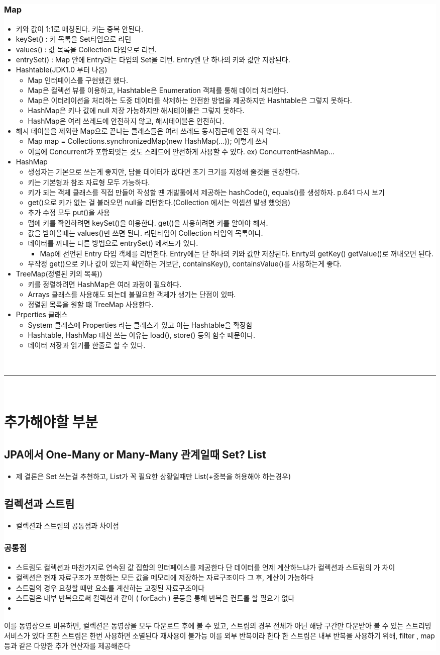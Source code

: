 ### Map

- 키와 값이 1:1로 매칭된다. 키는 중복 안된다.
- keySet() : 키 목록을 Set타입으로 리턴
- values() : 값 목록을 Collection 타입으로 리턴.
- entrySet() : Map 안에 Entry라는 타입의 Set을 리턴. Entry엔 단 하나의 키와 값만 저장된다.
- Hashtable(JDK1.0 부터 나옴)
  - Map 인터페이스를 구현했긴 했다.
  - Map은 컬렉션 뷰를 이용하고, Hashtable은 Enumeration 객체를 통해 데이터 처리한다.
  - Map은 이터레이션을 처리하는 도중 데이터를 삭제하는 안전한 방법을 제공하지만 Hashtable은 그렇지 못하다.
  - HashMap은 키나 값에 null 저장 가능하지만 해시테이블은 그렇지 못하다.
  - HashMap은 여러 쓰레드에 안전하지 않고, 해시테이블은 안전하다.
- 해시 테이블을 제외한 Map으로 끝나는 클래스들은 여러 쓰레드 동시접근에 안전 하지 않다.
  - Map map = Collections.synchronizedMap(new HashMap(...)); 이렇게 쓰자
  - 이름에 Concurrent가 포함되잇는 것도 스레드에 안전하게 사용할 수 있다. ex) ConcurrentHashMap...
- HashMap
  - 생성자는 기본으로 쓰는게 좋지만, 담을 데이터가 많다면 초기 크기를 지정해 줄것을 권장한다.
  - 키는 기본형과 참조 자료형 모두 가능하다.
  - 키가 되는 객체 클래스를 직접 만들어 작성할 떈 개발툴에서 제공하는 hashCode(), equals()를 생성하자. p.641 다시 보기
  - get()으로 키가 없는 걸 불러오면 null을 리턴한다.(Collection 에서는 익셉션 발생 했엇음)
  - 추가 수정 모두 put()을 사용
  - 맵에 키를 확인하려면 keySet()을 이용한다. get()을 사용하려면 키를 알아야 해서.
  - 값을 받아올떄는 values()만 쓰면 된다. 리턴타입이 Collection 타입의 목록이다.
  - 데이터를 꺼내는 다른 방법으로 entrySet() 메서드가 있다.
    - Map에 선언된 Entry 타입 객체를 리턴한다. Entry에는 단 하나의 키와 값만 저장된다. Enrty의 getKey() getValue()로 꺼내오면 된다.
  - 무작정 get()으로 키나 값이 있는지 확인하는 거보단, containsKey(), containsValue()를 사용하는게 좋다.
- TreeMap(정렬된 키의 목록))
  - 키를 정렬하려면 HashMap은 여러 과정이 필요하다.
  - Arrays 클래스를 사용해도 되는데 불필요한 객체가 생기는 단점이 있따.
  - 정렬된 목록을 원할 떄 TreeMap 사용한다.
- Prperties 클래스
  - System 클래스에 Properties 라는 클래스가 있고 이는 Hashtable을 확장함
  - Hashtable, HashMap 대신 쓰는 이유는 load(), store() 등의 함수 때문이다.
  - 데이터 저장과 읽기를 한줄로 할 수 있다.




<br><hr><br>

# 추가해야할 부분

## JPA에서 One-Many or Many-Many 관계일때 Set? List
- 제 결론은 Set 쓰는걸 추천하고, List가 꼭 필요한 상황일때만 List(+중복을 허용해야 하는경우)
##  컬렉션과 스트림
- 컬렉션과 스트림의 공통점과 차이점
### 공통점

- 스트림도 컬렉션과 마찬가지로 연속된 값 집합의 인터페이스를 제공한다 단 데이터를 언제 계산하느냐가 컬렉션과 스트림의 가
차이 
- 컬렉션은 현재 자료구조가 포함하는 모든 값을 메모리에 저장하는 자료구조이다 그 후, 계산이 가능하다
- 스트림의 경우 요청할 때만 요소를 계산하는 고정된 자료구조이다
- 스트림은 내부 반복으로써 컬렉션과 같이 ( forEach ) 문등을 통해 반복을 컨트롤 할 필요가 없다
- 
이를 동영상으로 비유하면, 컬렉션은 동영상을 모두 다운로드 후에 볼 수 있고, 스트림의 경우 전체가 아닌 해당 구간만 다운받아
볼 수 있는 스트리밍 서비스가 있다 또한 스트림은 한번 사용하면 소멸된다 재사용이 불가능
 이를 외부 반복이라 한다
한 스트림은 내부 반복을 사용하기 위해, filter , map 등과 같은 다양한 추가 연산자를 제공해준다
